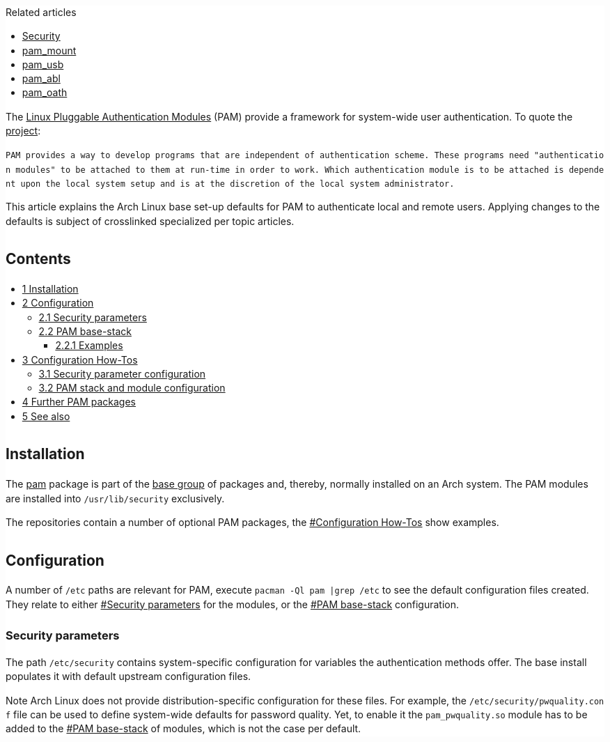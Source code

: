Related articles

*   [Security](/index.php/Security "Security")
*   [pam_mount](/index.php/Pam_mount "Pam mount")
*   [pam_usb](/index.php/Pam_usb "Pam usb")
*   [pam_abl](/index.php/Pam_abl "Pam abl")
*   [pam_oath](/index.php/Pam_oath "Pam oath")

The [Linux Pluggable Authentication Modules](http://www.linux-pam.org/) (PAM) provide a framework for system-wide user authentication. To quote the [project](http://www.linux-pam.org/whatispam.html):

	PAM provides a way to develop programs that are independent of authentication scheme. These programs need "authentication modules" to be attached to them at run-time in order to work. Which authentication module is to be attached is dependent upon the local system setup and is at the discretion of the local system administrator.

This article explains the Arch Linux base set-up defaults for PAM to authenticate local and remote users. Applying changes to the defaults is subject of crosslinked specialized per topic articles.

## Contents

*   [1 Installation](#Installation)
*   [2 Configuration](#Configuration)
    *   [2.1 Security parameters](#Security_parameters)
    *   [2.2 PAM base-stack](#PAM_base-stack)
        *   [2.2.1 Examples](#Examples)
*   [3 Configuration How-Tos](#Configuration_How-Tos)
    *   [3.1 Security parameter configuration](#Security_parameter_configuration)
    *   [3.2 PAM stack and module configuration](#PAM_stack_and_module_configuration)
*   [4 Further PAM packages](#Further_PAM_packages)
*   [5 See also](#See_also)

## Installation

The [pam](https://www.archlinux.org/packages/?name=pam) package is part of the [base group](/index.php/Base_group "Base group") of packages and, thereby, normally installed on an Arch system. The PAM modules are installed into `/usr/lib/security` exclusively.

The repositories contain a number of optional PAM packages, the [#Configuration How-Tos](#Configuration_How-Tos) show examples.

## Configuration

A number of `/etc` paths are relevant for PAM, execute `pacman -Ql pam |grep /etc` to see the default configuration files created. They relate to either [#Security parameters](#Security_parameters) for the modules, or the [#PAM base-stack](#PAM_base-stack) configuration.

### Security parameters

The path `/etc/security` contains system-specific configuration for variables the authentication methods offer. The base install populates it with default upstream configuration files.

Note Arch Linux does not provide distribution-specific configuration for these files. For example, the `/etc/security/pwquality.conf` file can be used to define system-wide defaults for password quality. Yet, to enable it the `pam_pwquality.so` module has to be added to the [#PAM base-stack](#PAM_base-stack) of modules, which is not the case per default.
